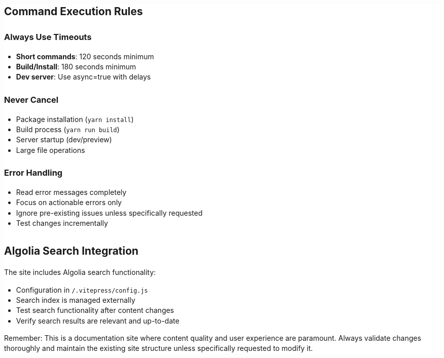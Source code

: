 ## Command Execution Rules

### Always Use Timeouts

- **Short commands**: 120 seconds minimum
- **Build/Install**: 180 seconds minimum
- **Dev server**: Use async=true with delays

### Never Cancel

- Package installation (`yarn install`)
- Build process (`yarn run build`)
- Server startup (dev/preview)
- Large file operations

### Error Handling

- Read error messages completely
- Focus on actionable errors only
- Ignore pre-existing issues unless specifically requested
- Test changes incrementally

## Algolia Search Integration

The site includes Algolia search functionality:

- Configuration in `/.vitepress/config.js`
- Search index is managed externally
- Test search functionality after content changes
- Verify search results are relevant and up-to-date

Remember: This is a documentation site where content quality and user experience are paramount. Always validate changes thoroughly and maintain the existing site structure unless specifically requested to modify it.
